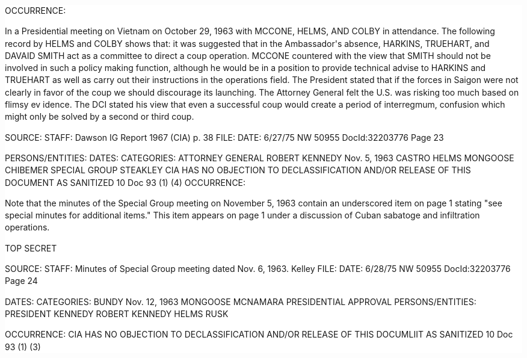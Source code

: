 OCCURRENCE:

In a Presidential meeting on Vietnam on October 29, 1963 with MCCONE, HELMS, AND COLBY
in attendance. The following record by HELMS and COLBY shows that: it was suggested
that in the Ambassador's absence, HARKINS, TRUEHART, and DAVAID SMITH act as a
committee to direct a coup operation. MCCONE countered with the view that SMITH should
not be involved in such a policy making function, although he would be in a position to
provide technical advise to HARKINS and TRUEHART as well as carry out their instructions
in the operations field. The President stated that if the forces in Saigon were not
clearly in favor of the coup we should discourage its launching. The Attorney General
felt the U.S. was risking too much based on flimsy ev idence. The DCI stated his view
that even a successful coup would create a period of interregmum, confusion which might
only be solved by a second or third coup.

SOURCE: STAFF: Dawson
IG Report 1967 (CIA) p. 38
FILE: DATE: 6/27/75
NW 50955 DocId:32203776 Page 23

PERSONS/ENTITIES: DATES: CATEGORIES:
ATTORNEY GENERAL ROBERT KENNEDY Nov. 5, 1963 CASTRO
HELMS MONGOOSE
CHIBEMER SPECIAL GROUP
STEAKLEY
CIA HAS NO OBJECTION TO
DECLASSIFICATION AND/OR
RELEASE OF THIS DOCUMENT
AS SANITIZED
10 Doc 93
(1) (4)
OCCURRENCE:

Note that the minutes of the Special Group meeting on November 5, 1963 contain
an underscored item on page 1 stating "see special minutes for additional items."
This item appears on page 1 under a discussion of Cuban sabatoge and infiltration
operations.

TOP SECRET

SOURCE: STAFF:
Minutes of Special Group meeting dated Nov. 6, 1963. Kelley
FILE: DATE: 6/28/75
NW 50955 DocId:32203776 Page 24

DATES: CATEGORIES:
BUNDY Nov. 12, 1963 MONGOOSE
MCNAMARA PRESIDENTIAL APPROVAL
PERSONS/ENTITIES:
PRESIDENT KENNEDY
ROBERT KENNEDY
HELMS
RUSK

OCCURRENCE: CIA HAS NO OBJECTION TO
DECLASSIFICATION AND/OR
RELEASE OF THIS DOCUMLIIT
AS SANITIZED
10 Doc 93
(1) (3)
